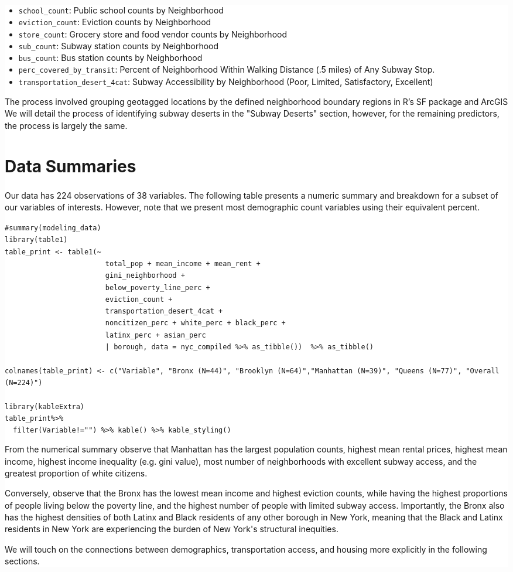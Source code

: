 - `school_count`: Public school counts by Neighborhood 
- `eviction_count`: Eviction counts by Neighborhood 
- `store_count`: Grocery store and food vendor counts by Neighborhood 
- `sub_count`: Subway station counts by Neighborhood 
- `bus_count`: Bus station counts by Neighborhood
- `perc_covered_by_transit`: Percent of Neighborhood Within Walking Distance (.5 miles) of Any Subway Stop. 
- `transportation_desert_4cat`: Subway Accessibility by Neighborhood (Poor, Limited, Satisfactory, Excellent)

The process involved grouping geotagged locations by the defined neighborhood boundary regions in R’s SF package and ArcGIS We will detail the process of identifying subway deserts in the "Subway Deserts" section, however, for the remaining predictors, the process is largely the same.


# Data Summaries 

Our data has 224 observations of 38 variables. The following table presents a numeric summary and breakdown for a subset of our variables of interests. However, note that we present most demographic count variables using their equivalent percent.

```{r eval = TRUE}
#summary(modeling_data)
library(table1)
table_print <- table1(~ 
                        total_pop + mean_income + mean_rent +
                        gini_neighborhood + 
                        below_poverty_line_perc + 
                        eviction_count + 
                        transportation_desert_4cat + 
                        noncitizen_perc + white_perc + black_perc +
                        latinx_perc + asian_perc
                        | borough, data = nyc_compiled %>% as_tibble())  %>% as_tibble() 

colnames(table_print) <- c("Variable", "Bronx (N=44)", "Brooklyn (N=64)","Manhattan (N=39)", "Queens (N=77)", "Overall (N=224)")

library(kableExtra)
table_print%>%
  filter(Variable!="") %>% kable() %>% kable_styling() 
```

From the numerical summary observe that Manhattan has the largest population counts, highest mean rental prices, highest mean income, highest income inequality (e.g. gini value), most number of neighborhoods with excellent subway access, and the greatest proportion of white citizens. 

Conversely, observe that the Bronx has the lowest mean income and highest eviction counts, while having the highest proportions of people living below the poverty line, and the highest number of people with limited subway access. Importantly, the Bronx also has the highest densities of both Latinx and Black residents of any other borough in New York, meaning that the Black and Latinx residents in New York are experiencing the burden of New York's structural inequities.

We will touch on the connections between demographics, transportation access, and housing more explicitly in the following sections.
